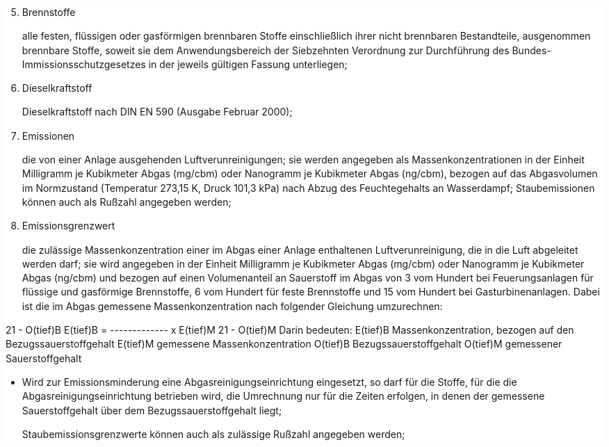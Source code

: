 




5.  Brennstoffe

    alle festen, flüssigen oder gasförmigen brennbaren Stoffe
    einschließlich ihrer nicht brennbaren Bestandteile, ausgenommen
    brennbare Stoffe, soweit sie dem Anwendungsbereich der Siebzehnten
    Verordnung zur Durchführung des Bundes-Immissionsschutzgesetzes in der
    jeweils gültigen Fassung unterliegen;


6.  Dieselkraftstoff

    Dieselkraftstoff nach DIN EN 590 (Ausgabe Februar 2000);


7.  Emissionen

    die von einer Anlage ausgehenden Luftverunreinigungen; sie werden
    angegeben als Massenkonzentrationen in der Einheit Milligramm je
    Kubikmeter Abgas
    (mg/cbm) oder Nanogramm je Kubikmeter Abgas
    (ng/cbm), bezogen auf das Abgasvolumen im Normzustand (Temperatur
    273,15 K, Druck 101,3 kPa) nach Abzug des Feuchtegehalts an
    Wasserdampf; Staubemissionen können auch als Rußzahl angegeben werden;


8.  Emissionsgrenzwert

    die zulässige Massenkonzentration einer im Abgas einer Anlage
    enthaltenen Luftverunreinigung, die in die Luft abgeleitet werden
    darf; sie wird angegeben in der Einheit Milligramm je Kubikmeter Abgas
    (mg/cbm) oder Nanogramm je Kubikmeter Abgas
    (ng/cbm) und bezogen auf einen Volumenanteil an Sauerstoff im Abgas
    von 3 vom Hundert bei Feuerungsanlagen für flüssige und gasförmige
    Brennstoffe, 6 vom Hundert für feste Brennstoffe und 15 vom Hundert
    bei Gasturbinenanlagen. Dabei ist die im Abgas gemessene
    Massenkonzentration nach folgender Gleichung umzurechnen:



21 - O(tief)B
E(tief)B = ------------- x E(tief)M
21 - O(tief)M
Darin bedeuten:
E(tief)B  Massenkonzentration, bezogen auf den Bezugssauerstoffgehalt
E(tief)M  gemessene Massenkonzentration
O(tief)B  Bezugssauerstoffgehalt
O(tief)M  gemessener Sauerstoffgehalt

*   Wird zur Emissionsminderung eine Abgasreinigungseinrichtung
    eingesetzt, so darf für die Stoffe, für die die
    Abgasreinigungseinrichtung betrieben wird, die Umrechnung nur für die
    Zeiten erfolgen, in denen der gemessene Sauerstoffgehalt über dem
    Bezugssauerstoffgehalt liegt;

    Staubemissionsgrenzwerte können auch als zulässige Rußzahl angegeben
    werden;
